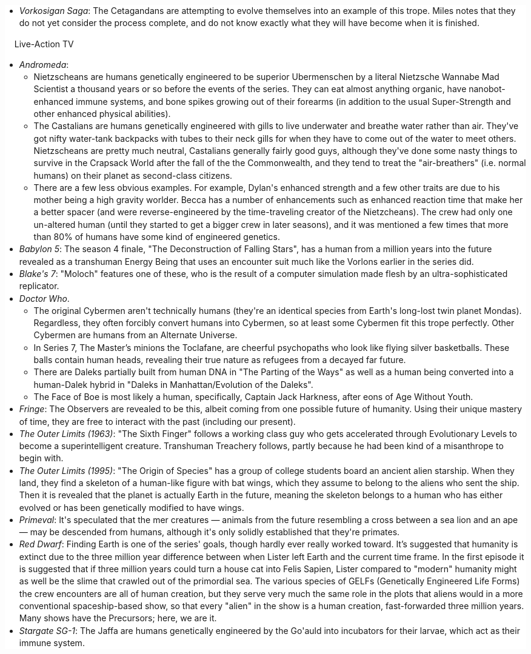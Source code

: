-   _Vorkosigan Saga_: The Cetagandans are attempting to evolve themselves into an example of this trope. Miles notes that they do not yet consider the process complete, and do not know exactly what they will have become when it is finished.

    Live-Action TV 

-   _Andromeda_:
    -   Nietzscheans are humans genetically engineered to be superior Ubermenschen by a literal Nietzsche Wannabe Mad Scientist a thousand years or so before the events of the series. They can eat almost anything organic, have nanobot-enhanced immune systems, and bone spikes growing out of their forearms (in addition to the usual Super-Strength and other enhanced physical abilities).
    -   The Castalians are humans genetically engineered with gills to live underwater and breathe water rather than air. They've got nifty water-tank backpacks with tubes to their neck gills for when they have to come out of the water to meet others. Nietzscheans are pretty much neutral, Castalians generally fairly good guys, although they've done some nasty things to survive in the Crapsack World after the fall of the the Commonwealth, and they tend to treat the "air-breathers" (i.e. normal humans) on their planet as second-class citizens.
    -   There are a few less obvious examples. For example, Dylan's enhanced strength and a few other traits are due to his mother being a high gravity worlder. Becca has a number of enhancements such as enhanced reaction time that make her a better spacer (and were reverse-engineered by the time-traveling creator of the Nietzcheans). The crew had only one un-altered human (until they started to get a bigger crew in later seasons), and it was mentioned a few times that more than 80% of humans have some kind of engineered genetics.
-   _Babylon 5_: The season 4 finale, "The Deconstruction of Falling Stars", has a human from a million years into the future revealed as a transhuman Energy Being that uses an encounter suit much like the Vorlons earlier in the series did.
-   _Blake's 7_: "Moloch" features one of these, who is the result of a computer simulation made flesh by an ultra-sophisticated replicator.
-   _Doctor Who_.
    -   The original Cybermen aren't technically humans (they're an identical species from Earth's long-lost twin planet Mondas). Regardless, they often forcibly convert humans into Cybermen, so at least some Cybermen fit this trope perfectly. Other Cybermen are humans from an Alternate Universe.
    -   In Series 7, The Master’s minions the Toclafane, are cheerful psychopaths who look like flying silver basketballs. These balls contain human heads, revealing their true nature as refugees from a decayed far future.
    -   There are Daleks partially built from human DNA in "The Parting of the Ways" as well as a human being converted into a human-Dalek hybrid in "Daleks in Manhattan/Evolution of the Daleks".
    -   The Face of Boe is most likely a human, specifically, Captain Jack Harkness, after eons of Age Without Youth.
-   _Fringe_: The Observers are revealed to be this, albeit coming from one possible future of humanity. Using their unique mastery of time, they are free to interact with the past (including our present).
-   _The Outer Limits (1963)_: "The Sixth Finger" follows a working class guy who gets accelerated through Evolutionary Levels to become a superintelligent creature. Transhuman Treachery follows, partly because he had been kind of a misanthrope to begin with.
-   _The Outer Limits (1995)_: "The Origin of Species" has a group of college students board an ancient alien starship. When they land, they find a skeleton of a human-like figure with bat wings, which they assume to belong to the aliens who sent the ship. Then it is revealed that the planet is actually Earth in the future, meaning the skeleton belongs to a human who has either evolved or has been genetically modified to have wings.
-   _Primeval_: It's speculated that the mer creatures — animals from the future resembling a cross between a sea lion and an ape — may be descended from humans, although it's only solidly established that they're primates.
-   _Red Dwarf_: Finding Earth is one of the series' goals, though hardly ever really worked toward. It’s suggested that humanity is extinct due to the three million year difference between when Lister left Earth and the current time frame. In the first episode it is suggested that if three million years could turn a house cat into Felis Sapien, Lister compared to "modern" humanity might as well be the slime that crawled out of the primordial sea. The various species of GELFs (Genetically Engineered Life Forms) the crew encounters are all of human creation, but they serve very much the same role in the plots that aliens would in a more conventional spaceship-based show, so that every "alien" in the show is a human creation, fast-forwarded three million years. Many shows have the Precursors; here, we are it.
-   _Stargate SG-1_: The Jaffa are humans genetically engineered by the Go'auld into incubators for their larvae, which act as their immune system.
